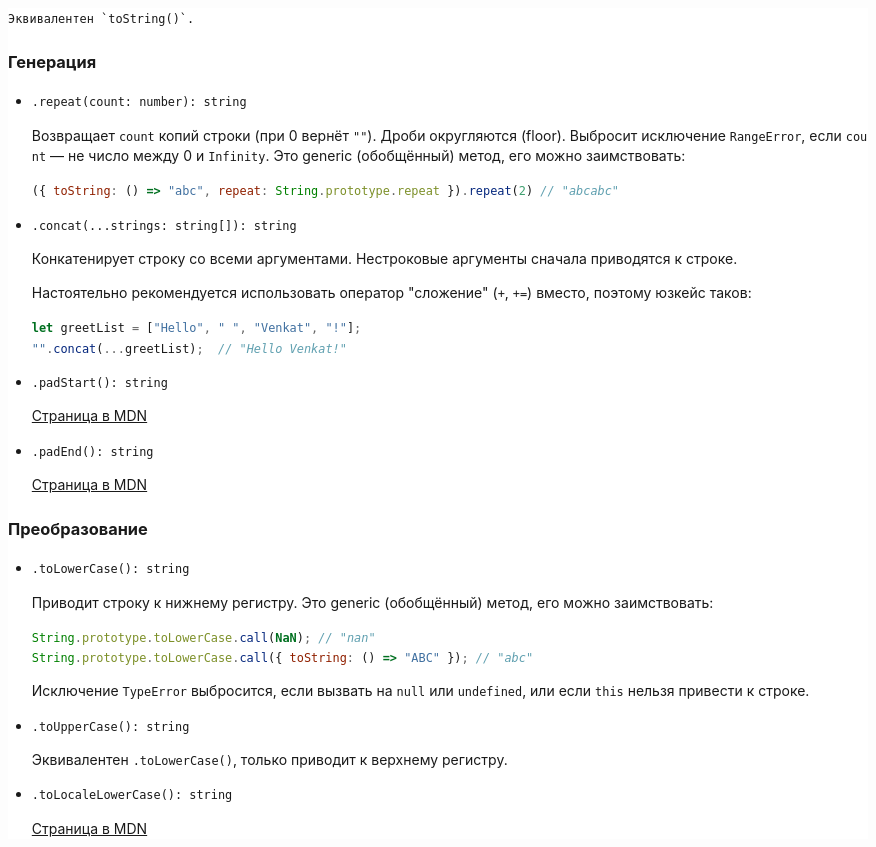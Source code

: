    Эквивалентен `toString()`.
    

### Генерация

- `.repeat(count: number): string`
    
    Возвращает `count` копий строки (при 0 вернёт `""`). Дроби округляются (floor). Выбросит исключение `RangeError`, если `count` — не число между 0 и `Infinity`.  Это generic (обобщённый) метод, его можно заимствовать:
    
    ```jsx
    ({ toString: () => "abc", repeat: String.prototype.repeat }).repeat(2) // "abcabc"
    ```
    
- `.concat(...strings: string[]): string`
    
    Конкатенирует строку со всеми аргументами. Нестроковые аргументы сначала приводятся к строке.
    
    Настоятельно рекомендуется использовать оператор "сложение" (`+`, `+=`) вместо, поэтому юзкейс таков:
    
    ```jsx
    let greetList = ["Hello", " ", "Venkat", "!"];
    "".concat(...greetList);  // "Hello Venkat!"
    ```
    
- `.padStart(): string`
    
    [Страница в MDN](https://developer.mozilla.org/en-US/docs/Web/JavaScript/Reference/Global_Objects/String/padStart)
    
- `.padEnd(): string`
    
    [Страница в MDN](https://developer.mozilla.org/en-US/docs/Web/JavaScript/Reference/Global_Objects/String/padEnd)
    

### Преобразование

- `.toLowerCase(): string`
    
    Приводит строку к нижнему регистру. Это generic (обобщённый) метод, его можно заимствовать:
    
    ```jsx
    String.prototype.toLowerCase.call(NaN); // "nan"
    String.prototype.toLowerCase.call({ toString: () => "ABC" }); // "abc"
    ```
    
    Исключение `TypeError` выбросится, если вызвать на `null` или `undefined`, или если `this` нельзя привести к строке.
    
- `.toUpperCase(): string`
    
    Эквивалентен `.toLowerCase()`, только приводит к верхнему регистру.
    
- `.toLocaleLowerCase(): string`
    
    [Страница в MDN](https://developer.mozilla.org/en-US/docs/Web/JavaScript/Reference/Global_Objects/String/toLocaleLowerCase)
    

  [выражение]: false,